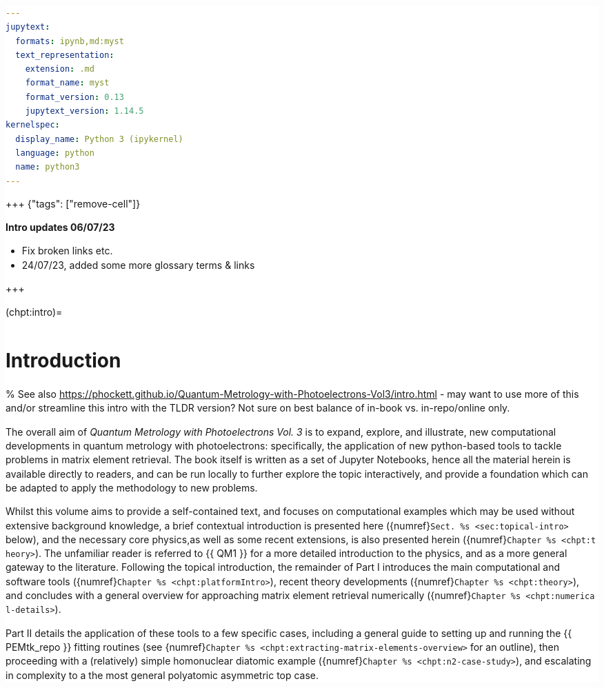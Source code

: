 ```yaml
---
jupytext:
  formats: ipynb,md:myst
  text_representation:
    extension: .md
    format_name: myst
    format_version: 0.13
    jupytext_version: 1.14.5
kernelspec:
  display_name: Python 3 (ipykernel)
  language: python
  name: python3
---
```


+++ {"tags": ["remove-cell"]}

**Intro updates 06/07/23**

- Fix broken links etc.
- 24/07/23, added some more glossary terms & links

+++

(chpt:intro)= 
# Introduction

% See also https://phockett.github.io/Quantum-Metrology-with-Photoelectrons-Vol3/intro.html - may want to use more of this and/or streamline this intro with the TLDR version? Not sure on best balance of in-book vs. in-repo/online only.

The overall aim of _Quantum Metrology with Photoelectrons Vol. 3_ is to expand, explore, and illustrate, new computational developments in quantum metrology with photoelectrons: specifically, the application of new python-based tools to tackle problems in matrix element retrieval. The book itself is written as a set of Jupyter Notebooks, hence all the material herein is available directly to readers, and can be run locally to further explore the topic interactively, and provide a foundation which can be adapted to apply the methodology to new problems.

Whilst this volume aims to provide a self-contained text, and focuses on computational examples which may be used without extensive background knowledge, a brief contextual introduction is presented here ({numref}`Sect. %s <sec:topical-intro>` below), and the  necessary core physics,as well as some recent extensions, is also presented herein ({numref}`Chapter %s <chpt:theory>`). The unfamiliar reader is referred to {{ QM1 }} for a more detailed introduction to the physics, and as a more general gateway to the literature. Following the topical introduction, the remainder of Part I introduces the main computational and software tools ({numref}`Chapter %s <chpt:platformIntro>`), recent theory developments ({numref}`Chapter %s <chpt:theory>`), and concludes with a general overview for approaching matrix element retrieval numerically ({numref}`Chapter %s <chpt:numerical-details>`).

Part II details the application of these tools to a few specific cases, including a general guide to setting up and running the {{ PEMtk_repo }} fitting routines (see {numref}`Chapter %s <chpt:extracting-matrix-elements-overview>` for an outline), then proceeding with a (relatively) simple homonuclear diatomic example ({numref}`Chapter %s <chpt:n2-case-study>`), and escalating in complexity to a the most general polyatomic asymmetric top case.


[^jupyterFootnote]: For more information on the [Jupyter Project and ecosystem](https://jupyter.org), see [jupyter.org](https://jupyter.org) and Refs. {cite}`ProjectJupyter,kluyver2016JupyterNotebooksPublishing,granger2021JupyterThinkingStorytelling`.)
[^jupyterBookFootnote]: For more information see [jupyterbook.org](https://jupyterbook.org) and Refs. {cite}`JupyterBookProject,community2020JupyterBook`.
